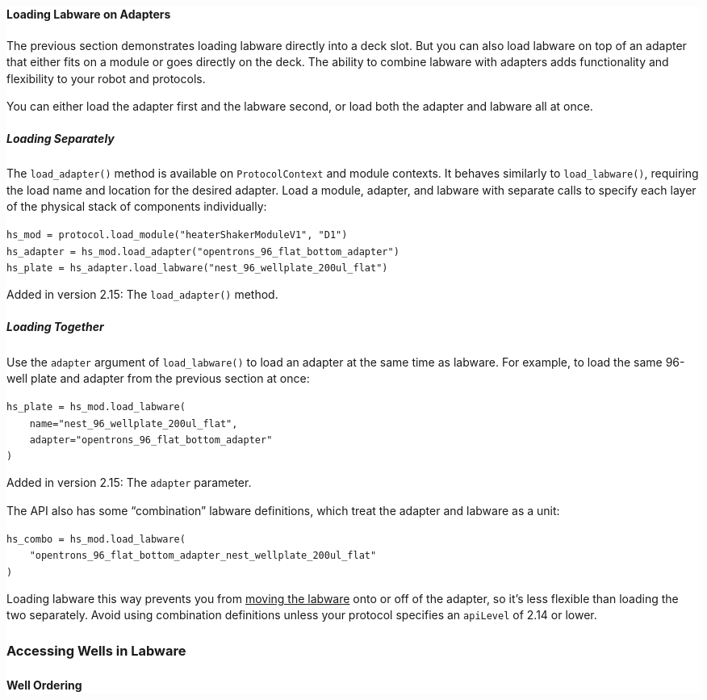 #### Loading Labware on Adapters

The previous section demonstrates loading labware directly into a deck slot. But you can also load labware on top of an adapter that either fits on a module or goes directly on the deck. The ability to combine labware with adapters adds functionality and flexibility to your robot and protocols.

You can either load the adapter first and the labware second, or load both the adapter and labware all at once.

##### Loading Separately

The `load_adapter()` method is available on `ProtocolContext` and module contexts. It behaves similarly to `load_labware()`, requiring the load name and location for the desired adapter. Load a module, adapter, and labware with separate calls to specify each layer of the physical stack of components individually:

```
hs_mod = protocol.load_module("heaterShakerModuleV1", "D1")
hs_adapter = hs_mod.load_adapter("opentrons_96_flat_bottom_adapter")
hs_plate = hs_adapter.load_labware("nest_96_wellplate_200ul_flat")

```

Added in version 2\.15: The `load_adapter()` method.

##### Loading Together

Use the `adapter` argument of `load_labware()` to load an adapter at the same time as labware. For example, to load the same 96\-well plate and adapter from the previous section at once:

```
hs_plate = hs_mod.load_labware(
    name="nest_96_wellplate_200ul_flat",
    adapter="opentrons_96_flat_bottom_adapter"
)

```

Added in version 2\.15: The `adapter` parameter.

The API also has some “combination” labware definitions, which treat the adapter and labware as a unit:

```
hs_combo = hs_mod.load_labware(
    "opentrons_96_flat_bottom_adapter_nest_wellplate_200ul_flat"
)

```

Loading labware this way prevents you from [moving the labware](index.html#moving-labware) onto or off of the adapter, so it’s less flexible than loading the two separately. Avoid using combination definitions unless your protocol specifies an `apiLevel` of 2\.14 or lower.

### Accessing Wells in Labware

#### Well Ordering
